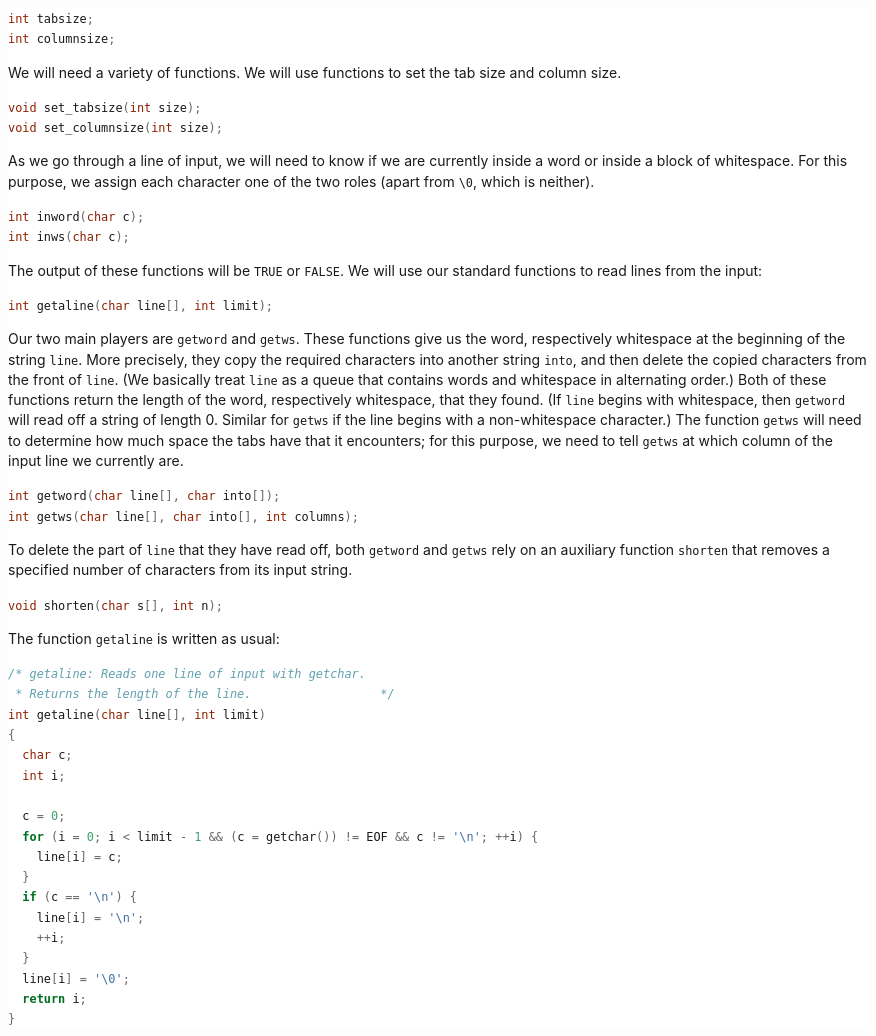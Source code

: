 ```c
int tabsize;
int columnsize;
```

We will need a variety of functions.
We will use functions to set the tab size and column size.
```c
void set_tabsize(int size);
void set_columnsize(int size);
```
As we go through a line of input, we will need to know if we are currently inside a word or inside a block of whitespace.
For this purpose, we assign each character one of the two roles (apart from `\0`, which is neither).
```c
int inword(char c);
int inws(char c);
```
The output of these functions will be `TRUE` or `FALSE`.
We will use our standard functions to read lines from the input:
```c
int getaline(char line[], int limit);
```
Our two main players are `getword` and `getws`.
These functions give us the word, respectively whitespace at the beginning of the string `line`.
More precisely, they copy the required characters into another string `into`, and then delete the copied characters from the front of `line`.
(We basically treat `line` as a queue that contains words and whitespace in alternating order.)
Both of these functions return the length of the word, respectively whitespace, that they found.
(If `line` begins with whitespace, then `getword` will read off a string of length 0.
Similar for `getws` if the line begins with a non-whitespace character.)
The function `getws` will need to determine how much space the tabs have that it encounters;
for this purpose, we need to tell `getws` at which column of the input line we currently are.
```c
int getword(char line[], char into[]);
int getws(char line[], char into[], int columns);
```
To delete the part of `line` that they have read off, both `getword` and `getws` rely on an auxiliary function `shorten` that removes a specified number of characters from its input string.
```c
void shorten(char s[], int n);
```

The function `getaline` is written as usual:
```c
/* getaline: Reads one line of input with getchar.
 * Returns the length of the line.                  */
int getaline(char line[], int limit)
{
  char c;
  int i;

  c = 0;
  for (i = 0; i < limit - 1 && (c = getchar()) != EOF && c != '\n'; ++i) {
    line[i] = c;
  }
  if (c == '\n') {
    line[i] = '\n';
    ++i;
  }
  line[i] = '\0';
  return i;
}
```
